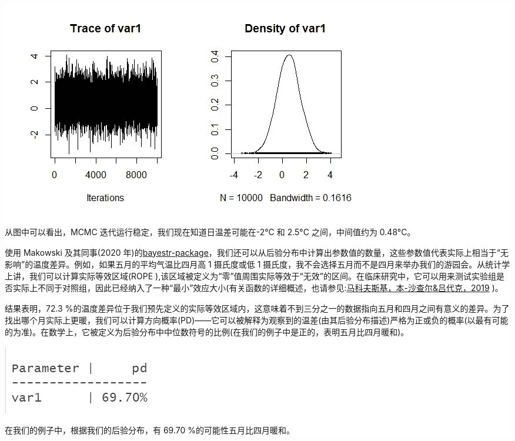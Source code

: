 ![](img/41d41388637f21d553c042fd65e70af1.png)

从图中可以看出，MCMC 迭代运行稳定，我们现在知道日温差可能在-2°C 和 2.5°C 之间，中间值约为 0.48°C。

使用 Makowski 及其同事(2020 年)的[bayestr-package](http://cran.rapporter.net/web/packages/bayestestR/bayestestR.pdf)，我们还可以从后验分布中计算出参数值的数量，这些参数值代表实际上相当于“无影响”的温度差异。例如，如果五月的平均气温比四月高 1 摄氏度或低 1 摄氏度，我不会选择五月而不是四月来举办我们的游园会。从统计学上讲，我们可以计算实际等效区域(ROPE ),该区域被定义为“零”值周围实际等效于“无效”的区间。在临床研究中，它可以用来测试实验组是否实际上不同于对照组，因此已经纳入了一种“最小”效应大小(有关函数的详细概述，也请参见:[马科夫斯基，本-沙查尔&吕代克，2019](https://joss.theoj.org/papers/10.21105/joss.01541.pdf) )。

结果表明，72.3 %的温度差异位于我们预先定义的实际等效区域内，这意味着不到三分之一的数据指向五月和四月之间有意义的差异。为了找出哪个月实际上更暖，我们可以计算方向概率(PD)——它可以被解释为观察到的温差(由其后验分布描述)严格为正或负的概率(以最有可能的为准)。在数学上，它被定义为后验分布中中位数符号的比例(在我们的例子中是正的，表明五月比四月暖和)。

![](img/408bea03417100acaf7620777b7b2725.png)

在我们的例子中，根据我们的后验分布，有 69.70 %的可能性五月比四月暖和。
